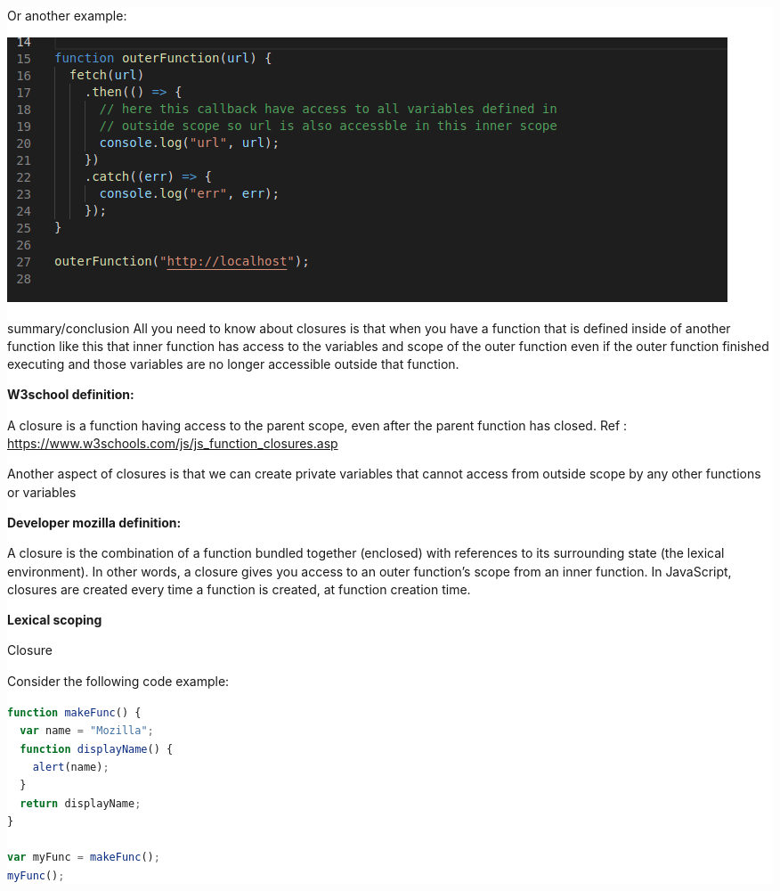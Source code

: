 Or another example:

![image](./images/image12.png)

summary/conclusion
All you need to know about closures is that when you have a function that is defined inside of another function like this that inner function has access to the variables and scope of the outer function even if the outer function finished executing and those variables are no longer accessible outside that function.

**W3school definition:**

A closure is a function having access to the parent scope, even after the parent function has closed.
Ref : https://www.w3schools.com/js/js_function_closures.asp

Another aspect of closures is that we can create private variables that cannot access from outside scope by any other functions or variables

**Developer mozilla definition:**

A closure is the combination of a function bundled together (enclosed) with references to its surrounding state (the lexical environment). In other words, a closure gives you access to an outer function’s scope from an inner function. In JavaScript, closures are created every time a function is created, at function creation time.

**Lexical scoping**

Closure

Consider the following code example:

```jsx showLineNumbers
function makeFunc() {
  var name = "Mozilla";
  function displayName() {
    alert(name);
  }
  return displayName;
}

var myFunc = makeFunc();
myFunc();
```
